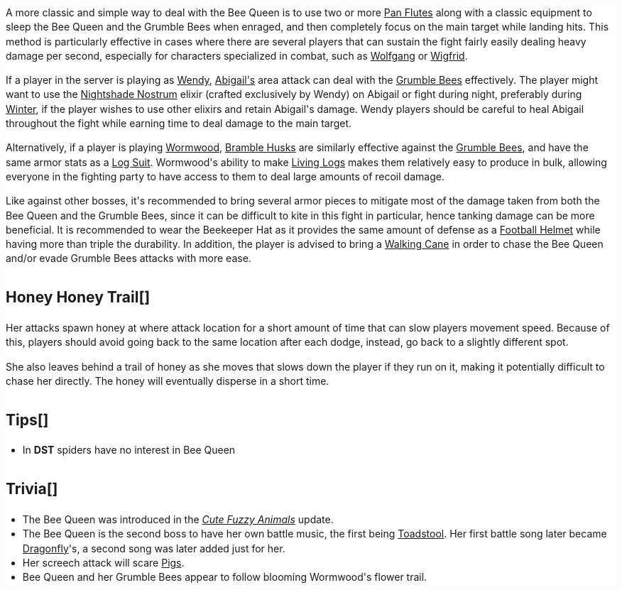 A more classic and simple way to deal with the Bee Queen is to use two or more [Pan Flutes](/wiki/Pan_Flute "Pan Flute") along with a classic equipment to sleep the Bee Queen and the Grumble Bees when enraged, and then completely focus on the main target while landing hits. This method is particularly effective in cases where there are several players that can sustain the fight fairly easily dealing heavy damage per second, especially for characters specialized in combat, such as [Wolfgang](/wiki/Wolfgang "Wolfgang") or [Wigfrid](/wiki/Wigfrid "Wigfrid").

If a player in the server is playing as [Wendy](/wiki/Wendy "Wendy"), [Abigail's](/wiki/Abigail "Abigail") area attack can deal with the [Grumble Bees](/wiki/Grumble_Bee "Grumble Bee") effectively. The player might want to use the [Nightshade Nostrum](/wiki/Ghostly_Elixir "Ghostly Elixir") elixir (crafted exclusively by Wendy) on Abigail or fight during night, preferably during [Winter](/wiki/Seasons/Winter "Seasons/Winter"), if the player wishes to use other elixirs and retain Abigail's damage. Wendy players should be careful to heal Abigail throughout the fight while earning time to deal damage to the main target.

Alternatively, if a player is playing [Wormwood](/wiki/Wormwood "Wormwood"), [Bramble Husks](/wiki/Bramble_Husk "Bramble Husk") are similarly effective against the [Grumble Bees](/wiki/Grumble_Bee "Grumble Bee"), and have the same armor stats as a [Log Suit](/wiki/Log_Suit "Log Suit"). Wormwood's ability to make [Living Logs](/wiki/Living_Log "Living Log") makes them relatively easy to produce in bulk, allowing everyone in the fighting party to have access to them to deal large amounts of recoil damage.

Like against other bosses, it's recommended to bring several armor pieces to mitigate most of the damage taken from both the Bee Queen and the Grumble Bees, since it can be difficult to kite in this fight in particular, hence tanking damage can be more beneficial. It is recommended to wear the Beekeeper Hat as it provides the same amount of defense as a [Football Helmet](/wiki/Football_Helmet "Football Helmet") while having more than triple the durability. In addition, the player is advised to bring a [Walking Cane](/wiki/Walking_Cane "Walking Cane") in order to chase the Bee Queen and/or evade Grumble Bees attacks with more ease.

## Honey Honey Trail[]

Her attacks spawn honey at where attack location for a short amount of time that can slow players movement speed. Because of this, players should avoid going back to the same location after each dodge, instead, go back to a slightly different spot.

She also leaves behind a trail of honey as she moves that slows down the player if they run on it, making it potentially difficult to chase her directly. The honey will eventually disperse in a short time.

## Tips[]

* In **DST** spiders have no interest in Bee Queen

## Trivia[]

* The Bee Queen was introduced in the *[Cute Fuzzy Animals](/wiki/A_New_Reign#November_3,_2016_-_Cute_Fuzzy_Animals "A New Reign")* update.
* The Bee Queen is the second boss to have her own battle music, the first being [Toadstool](/wiki/Toadstool "Toadstool"). Her first battle song later became [Dragonfly](/wiki/Dragonfly "Dragonfly")'s, a second song was later added just for her.
* Her screech attack will scare [Pigs](/wiki/Pig "Pig").
* Bee Queen and her Grumble Bees appear to follow blooming Wormwood's flower trail.

